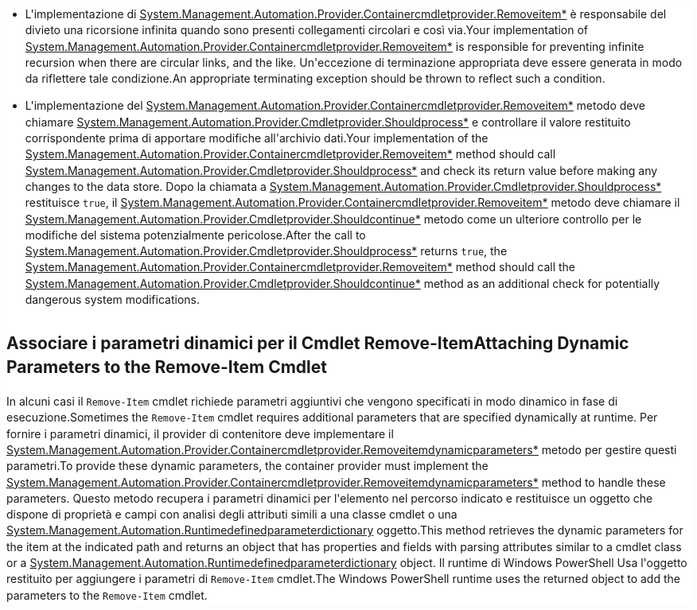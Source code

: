 - <span data-ttu-id="2180b-276">L'implementazione di [System.Management.Automation.Provider.Containercmdletprovider.Removeitem\*](/dotnet/api/System.Management.Automation.Provider.ContainerCmdletProvider.RemoveItem) è responsabile del divieto una ricorsione infinita quando sono presenti collegamenti circolari e così via.</span><span class="sxs-lookup"><span data-stu-id="2180b-276">Your implementation of [System.Management.Automation.Provider.Containercmdletprovider.Removeitem\*](/dotnet/api/System.Management.Automation.Provider.ContainerCmdletProvider.RemoveItem) is responsible for preventing infinite recursion when there are circular links, and the like.</span></span> <span data-ttu-id="2180b-277">Un'eccezione di terminazione appropriata deve essere generata in modo da riflettere tale condizione.</span><span class="sxs-lookup"><span data-stu-id="2180b-277">An appropriate terminating exception should be thrown to reflect such a condition.</span></span>

- <span data-ttu-id="2180b-278">L'implementazione del [System.Management.Automation.Provider.Containercmdletprovider.Removeitem\*](/dotnet/api/System.Management.Automation.Provider.ContainerCmdletProvider.RemoveItem) metodo deve chiamare [System.Management.Automation.Provider.Cmdletprovider.Shouldprocess\*](/dotnet/api/System.Management.Automation.Provider.CmdletProvider.ShouldProcess) e controllare il valore restituito corrispondente prima di apportare modifiche all'archivio dati.</span><span class="sxs-lookup"><span data-stu-id="2180b-278">Your implementation of the [System.Management.Automation.Provider.Containercmdletprovider.Removeitem\*](/dotnet/api/System.Management.Automation.Provider.ContainerCmdletProvider.RemoveItem) method should call [System.Management.Automation.Provider.Cmdletprovider.Shouldprocess\*](/dotnet/api/System.Management.Automation.Provider.CmdletProvider.ShouldProcess) and check its return value before making any changes to the data store.</span></span> <span data-ttu-id="2180b-279">Dopo la chiamata a [System.Management.Automation.Provider.Cmdletprovider.Shouldprocess\*](/dotnet/api/System.Management.Automation.Provider.CmdletProvider.ShouldProcess) restituisce `true`, il [System.Management.Automation.Provider.Containercmdletprovider.Removeitem\*](/dotnet/api/System.Management.Automation.Provider.ContainerCmdletProvider.RemoveItem) metodo deve chiamare il [System.Management.Automation.Provider.Cmdletprovider.Shouldcontinue\*](/dotnet/api/System.Management.Automation.Provider.CmdletProvider.ShouldContinue) metodo come un ulteriore controllo per le modifiche del sistema potenzialmente pericolose.</span><span class="sxs-lookup"><span data-stu-id="2180b-279">After the call to [System.Management.Automation.Provider.Cmdletprovider.Shouldprocess\*](/dotnet/api/System.Management.Automation.Provider.CmdletProvider.ShouldProcess) returns `true`, the [System.Management.Automation.Provider.Containercmdletprovider.Removeitem\*](/dotnet/api/System.Management.Automation.Provider.ContainerCmdletProvider.RemoveItem) method should call the [System.Management.Automation.Provider.Cmdletprovider.Shouldcontinue\*](/dotnet/api/System.Management.Automation.Provider.CmdletProvider.ShouldContinue) method as an additional check for potentially dangerous system modifications.</span></span>

## <a name="attaching-dynamic-parameters-to-the-remove-item-cmdlet"></a><span data-ttu-id="2180b-280">Associare i parametri dinamici per il Cmdlet Remove-Item</span><span class="sxs-lookup"><span data-stu-id="2180b-280">Attaching Dynamic Parameters to the Remove-Item Cmdlet</span></span>

<span data-ttu-id="2180b-281">In alcuni casi il `Remove-Item` cmdlet richiede parametri aggiuntivi che vengono specificati in modo dinamico in fase di esecuzione.</span><span class="sxs-lookup"><span data-stu-id="2180b-281">Sometimes the `Remove-Item` cmdlet requires additional parameters that are specified dynamically at runtime.</span></span> <span data-ttu-id="2180b-282">Per fornire i parametri dinamici, il provider di contenitore deve implementare il [System.Management.Automation.Provider.Containercmdletprovider.Removeitemdynamicparameters\*](/dotnet/api/System.Management.Automation.Provider.ContainerCmdletProvider.RemoveItemDynamicParameters) metodo per gestire questi parametri.</span><span class="sxs-lookup"><span data-stu-id="2180b-282">To provide these dynamic parameters, the container provider must implement the [System.Management.Automation.Provider.Containercmdletprovider.Removeitemdynamicparameters\*](/dotnet/api/System.Management.Automation.Provider.ContainerCmdletProvider.RemoveItemDynamicParameters) method to handle these parameters.</span></span> <span data-ttu-id="2180b-283">Questo metodo recupera i parametri dinamici per l'elemento nel percorso indicato e restituisce un oggetto che dispone di proprietà e campi con analisi degli attributi simili a una classe cmdlet o una [ System.Management.Automation.Runtimedefinedparameterdictionary](/dotnet/api/System.Management.Automation.RuntimeDefinedParameterDictionary) oggetto.</span><span class="sxs-lookup"><span data-stu-id="2180b-283">This method retrieves the dynamic parameters for the item at the indicated path and returns an object that has properties and fields with parsing attributes similar to a cmdlet class or a [System.Management.Automation.Runtimedefinedparameterdictionary](/dotnet/api/System.Management.Automation.RuntimeDefinedParameterDictionary) object.</span></span> <span data-ttu-id="2180b-284">Il runtime di Windows PowerShell Usa l'oggetto restituito per aggiungere i parametri di `Remove-Item` cmdlet.</span><span class="sxs-lookup"><span data-stu-id="2180b-284">The Windows PowerShell runtime uses the returned object to add the parameters to the `Remove-Item` cmdlet.</span></span>